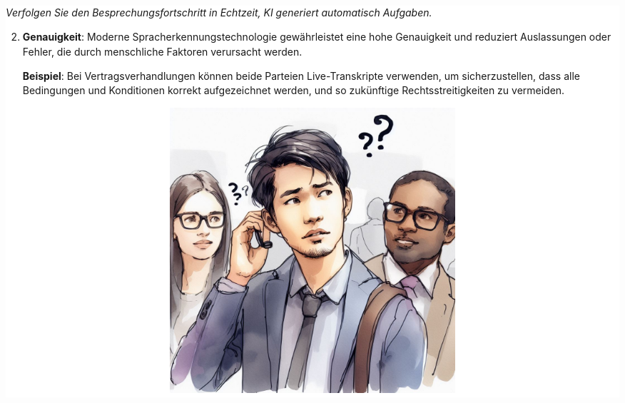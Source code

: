*Verfolgen Sie den Besprechungsfortschritt in Echtzeit, KI generiert automatisch Aufgaben.*
</center>

2. **Genauigkeit**: Moderne Spracherkennungstechnologie gewährleistet eine hohe Genauigkeit und reduziert Auslassungen oder Fehler, die durch menschliche Faktoren verursacht werden.

   **Beispiel**: Bei Vertragsverhandlungen können beide Parteien Live-Transkripte verwenden, um sicherzustellen, dass alle Bedingungen und Konditionen korrekt aufgezeichnet werden, und so zukünftige Rechtsstreitigkeiten zu vermeiden.

<center>
<img height="400" src="/images/blog/36-how-to-use-ai-meeting-copilot/7-international-team-accent.jpeg" alt="Der KI-Besprechungsassistent ermöglicht Ihnen eine sichere Kommunikation mit Kooperationspartnern mit unterschiedlichen Akzenten."/>
